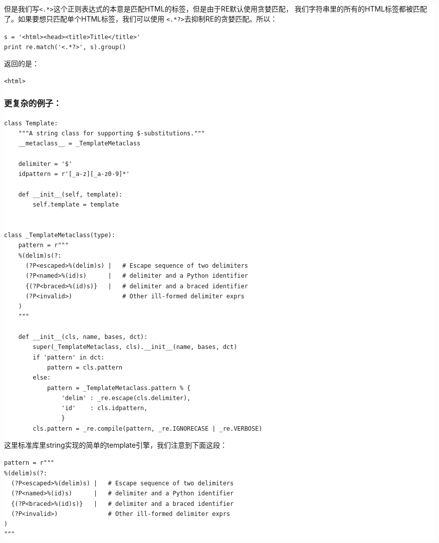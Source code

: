 但是我们写`<.*>`这个正则表达式的本意是匹配HTML的标签，但是由于RE默认使用贪婪匹配，
我们字符串里的所有的HTML标签都被匹配了。如果要想只匹配单个HTML标签，我们可以使用
`<.*?>`去抑制RE的贪婪匹配。所以：

```
s = '<html><head><title>Title</title>'
print re.match('<.*?>', s).group()
```

返回的是：

```
<html>
```

### 更复杂的例子：

```
class Template:
    """A string class for supporting $-substitutions."""
    __metaclass__ = _TemplateMetaclass

    delimiter = '$'
    idpattern = r'[_a-z][_a-z0-9]*'

    def __init__(self, template):
        self.template = template


class _TemplateMetaclass(type):
    pattern = r"""
    %(delim)s(?:
      (?P<escaped>%(delim)s) |   # Escape sequence of two delimiters
      (?P<named>%(id)s)      |   # delimiter and a Python identifier
      {(?P<braced>%(id)s)}   |   # delimiter and a braced identifier
      (?P<invalid>)              # Other ill-formed delimiter exprs
    )
    """

    def __init__(cls, name, bases, dct):
        super(_TemplateMetaclass, cls).__init__(name, bases, dct)
        if 'pattern' in dct:
            pattern = cls.pattern
        else:
            pattern = _TemplateMetaclass.pattern % {
                'delim' : _re.escape(cls.delimiter),
                'id'    : cls.idpattern,
                }
        cls.pattern = _re.compile(pattern, _re.IGNORECASE | _re.VERBOSE)
```

这里标准库里string实现的简单的template引擎，我们注意到下面这段：

```
pattern = r"""
%(delim)s(?:
  (?P<escaped>%(delim)s) |   # Escape sequence of two delimiters
  (?P<named>%(id)s)      |   # delimiter and a Python identifier
  {(?P<braced>%(id)s)}   |   # delimiter and a braced identifier
  (?P<invalid>)              # Other ill-formed delimiter exprs
)
"""
```
